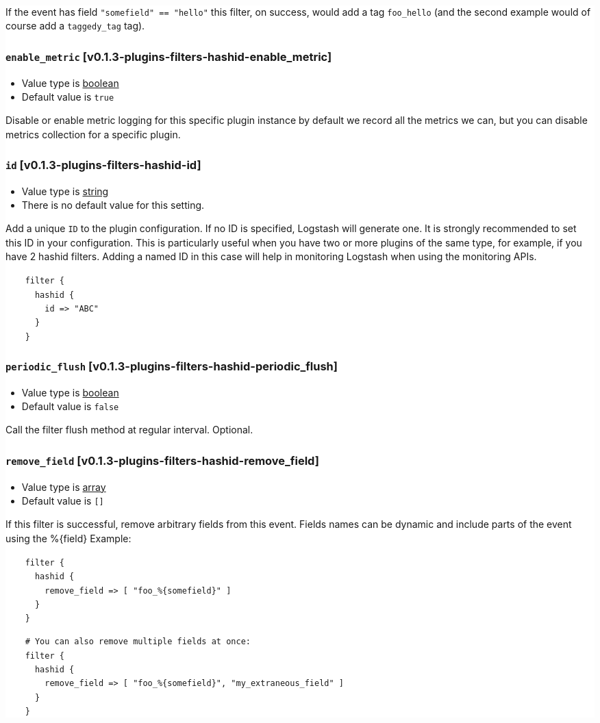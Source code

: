 If the event has field `"somefield" == "hello"` this filter, on success, would add a tag `foo_hello` (and the second example would of course add a `taggedy_tag` tag).

### `enable_metric` [v0.1.3-plugins-filters-hashid-enable_metric]

* Value type is [boolean](/lsr/value-types.md#boolean)
* Default value is `true`

Disable or enable metric logging for this specific plugin instance by default we record all the metrics we can, but you can disable metrics collection for a specific plugin.

### `id` [v0.1.3-plugins-filters-hashid-id]

* Value type is [string](/lsr/value-types.md#string)
* There is no default value for this setting.

Add a unique `ID` to the plugin configuration. If no ID is specified, Logstash will generate one. It is strongly recommended to set this ID in your configuration. This is particularly useful when you have two or more plugins of the same type, for example, if you have 2 hashid filters. Adding a named ID in this case will help in monitoring Logstash when using the monitoring APIs.

```
    filter {
      hashid {
        id => "ABC"
      }
    }
```

### `periodic_flush` [v0.1.3-plugins-filters-hashid-periodic_flush]

* Value type is [boolean](/lsr/value-types.md#boolean)
* Default value is `false`

Call the filter flush method at regular interval. Optional.

### `remove_field` [v0.1.3-plugins-filters-hashid-remove_field]

* Value type is [array](/lsr/value-types.md#array)
* Default value is `[]`

If this filter is successful, remove arbitrary fields from this event. Fields names can be dynamic and include parts of the event using the %{field} Example:

```
    filter {
      hashid {
        remove_field => [ "foo_%{somefield}" ]
      }
    }
```

```
    # You can also remove multiple fields at once:
    filter {
      hashid {
        remove_field => [ "foo_%{somefield}", "my_extraneous_field" ]
      }
    }
```
